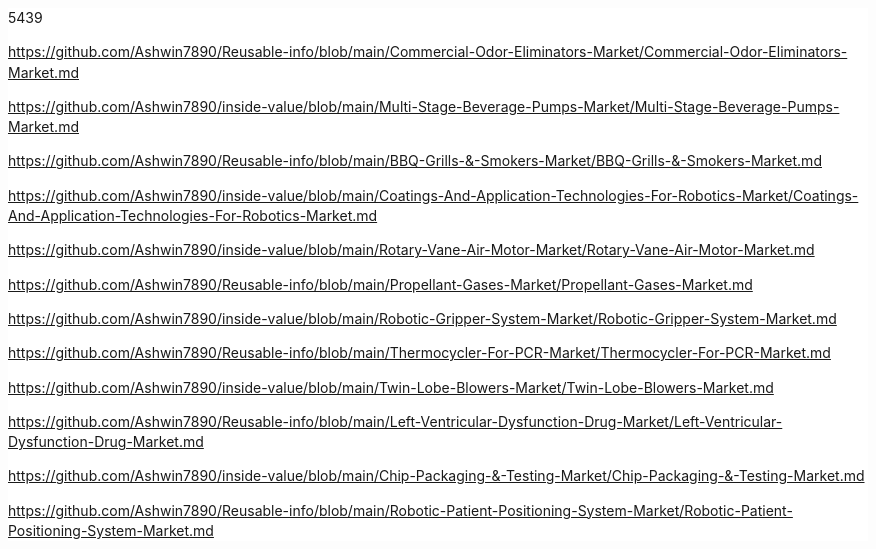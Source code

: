 5439</p><p><a href="https://github.com/Ashwin7890/Reusable-info/blob/main/Commercial-Odor-Eliminators-Market/Commercial-Odor-Eliminators-Market.md">https://github.com/Ashwin7890/Reusable-info/blob/main/Commercial-Odor-Eliminators-Market/Commercial-Odor-Eliminators-Market.md</a></p><p><a href="https://github.com/Ashwin7890/inside-value/blob/main/Multi-Stage-Beverage-Pumps-Market/Multi-Stage-Beverage-Pumps-Market.md">https://github.com/Ashwin7890/inside-value/blob/main/Multi-Stage-Beverage-Pumps-Market/Multi-Stage-Beverage-Pumps-Market.md</a></p><p><a href="https://github.com/Ashwin7890/Reusable-info/blob/main/BBQ-Grills-&-Smokers-Market/BBQ-Grills-&-Smokers-Market.md">https://github.com/Ashwin7890/Reusable-info/blob/main/BBQ-Grills-&-Smokers-Market/BBQ-Grills-&-Smokers-Market.md</a></p><p><a href="https://github.com/Ashwin7890/inside-value/blob/main/Coatings-And-Application-Technologies-For-Robotics-Market/Coatings-And-Application-Technologies-For-Robotics-Market.md">https://github.com/Ashwin7890/inside-value/blob/main/Coatings-And-Application-Technologies-For-Robotics-Market/Coatings-And-Application-Technologies-For-Robotics-Market.md</a></p><p><a href="https://github.com/Ashwin7890/inside-value/blob/main/Rotary-Vane-Air-Motor-Market/Rotary-Vane-Air-Motor-Market.md">https://github.com/Ashwin7890/inside-value/blob/main/Rotary-Vane-Air-Motor-Market/Rotary-Vane-Air-Motor-Market.md</a></p><p><a href="https://github.com/Ashwin7890/Reusable-info/blob/main/Propellant-Gases-Market/Propellant-Gases-Market.md">https://github.com/Ashwin7890/Reusable-info/blob/main/Propellant-Gases-Market/Propellant-Gases-Market.md</a></p><p><a href="https://github.com/Ashwin7890/inside-value/blob/main/Robotic-Gripper-System-Market/Robotic-Gripper-System-Market.md">https://github.com/Ashwin7890/inside-value/blob/main/Robotic-Gripper-System-Market/Robotic-Gripper-System-Market.md</a></p><p><a href="https://github.com/Ashwin7890/Reusable-info/blob/main/Thermocycler-For-PCR-Market/Thermocycler-For-PCR-Market.md">https://github.com/Ashwin7890/Reusable-info/blob/main/Thermocycler-For-PCR-Market/Thermocycler-For-PCR-Market.md</a></p><p><a href="https://github.com/Ashwin7890/inside-value/blob/main/Twin-Lobe-Blowers-Market/Twin-Lobe-Blowers-Market.md">https://github.com/Ashwin7890/inside-value/blob/main/Twin-Lobe-Blowers-Market/Twin-Lobe-Blowers-Market.md</a></p><p><a href="https://github.com/Ashwin7890/Reusable-info/blob/main/Left-Ventricular-Dysfunction-Drug-Market/Left-Ventricular-Dysfunction-Drug-Market.md">https://github.com/Ashwin7890/Reusable-info/blob/main/Left-Ventricular-Dysfunction-Drug-Market/Left-Ventricular-Dysfunction-Drug-Market.md</a></p><p><a href="https://github.com/Ashwin7890/inside-value/blob/main/Chip-Packaging-&-Testing-Market/Chip-Packaging-&-Testing-Market.md">https://github.com/Ashwin7890/inside-value/blob/main/Chip-Packaging-&-Testing-Market/Chip-Packaging-&-Testing-Market.md</a></p><p><a href="https://github.com/Ashwin7890/Reusable-info/blob/main/Robotic-Patient-Positioning-System-Market/Robotic-Patient-Positioning-System-Market.md">https://github.com/Ashwin7890/Reusable-info/blob/main/Robotic-Patient-Positioning-System-Market/Robotic-Patient-Positioning-System-Market.md</a></p>
